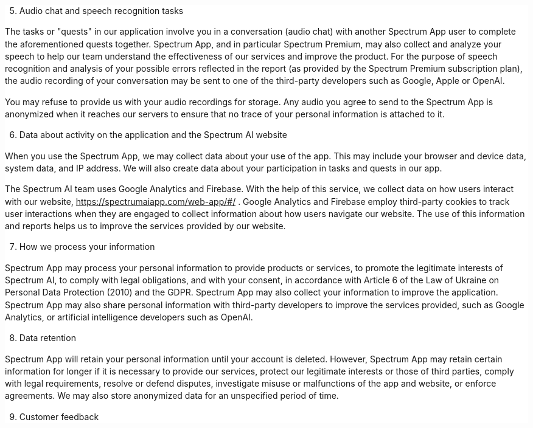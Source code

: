  

5. Audio chat and speech recognition tasks

 

The tasks or "quests" in our application involve you in a conversation (audio chat) with another Spectrum App user to complete the aforementioned quests together. Spectrum App, and in particular Spectrum Premium, may also collect and analyze your speech to help our team understand the effectiveness of our services and improve the product. For the purpose of speech recognition and analysis of your possible errors reflected in the report (as provided by the Spectrum Premium subscription plan), the audio recording of your conversation may be sent to one of the third-party developers such as Google, Apple or OpenAI.

You may refuse to provide us with your audio recordings for storage. Any audio you agree to send to the Spectrum App is anonymized when it reaches our servers to ensure that no trace of your personal information is attached to it.

 

 6. Data about activity on the application and the Spectrum AI website

 

When you use the Spectrum App, we may collect data about your use of the app. This may include your browser and device data, system data, and IP address. We will also create data about your participation in tasks and quests in our app.

The Spectrum AI team uses Google Analytics and Firebase. With the help of this service, we collect data on how users interact with our website, https://spectrumaiapp.com/web-app/#/ . Google Analytics and Firebase employ third-party cookies to track user interactions when they are engaged to collect information about how users navigate our website. The use of this information and reports helps us to improve the services provided by our website.



7. How we process your information

 

Spectrum App may process your personal information to provide products or services, to promote the legitimate interests of Spectrum AI, to comply with legal obligations, and with your consent, in accordance with Article 6 of the Law of Ukraine on Personal Data Protection (2010) and the GDPR. Spectrum App may also collect your information to improve the application. Spectrum App may also share personal information with third-party developers to improve the services provided, such as Google Analytics, or artificial intelligence developers such as OpenAI.

 

8. Data retention

 

Spectrum App will retain your personal information until your account is deleted. However, Spectrum App may retain certain information for longer if it is necessary to provide our services, protect our legitimate interests or those of third parties, comply with legal requirements, resolve or defend disputes, investigate misuse or malfunctions of the app and website, or enforce agreements. We may also store anonymized data for an unspecified period of time.

 

9. Customer feedback

 
